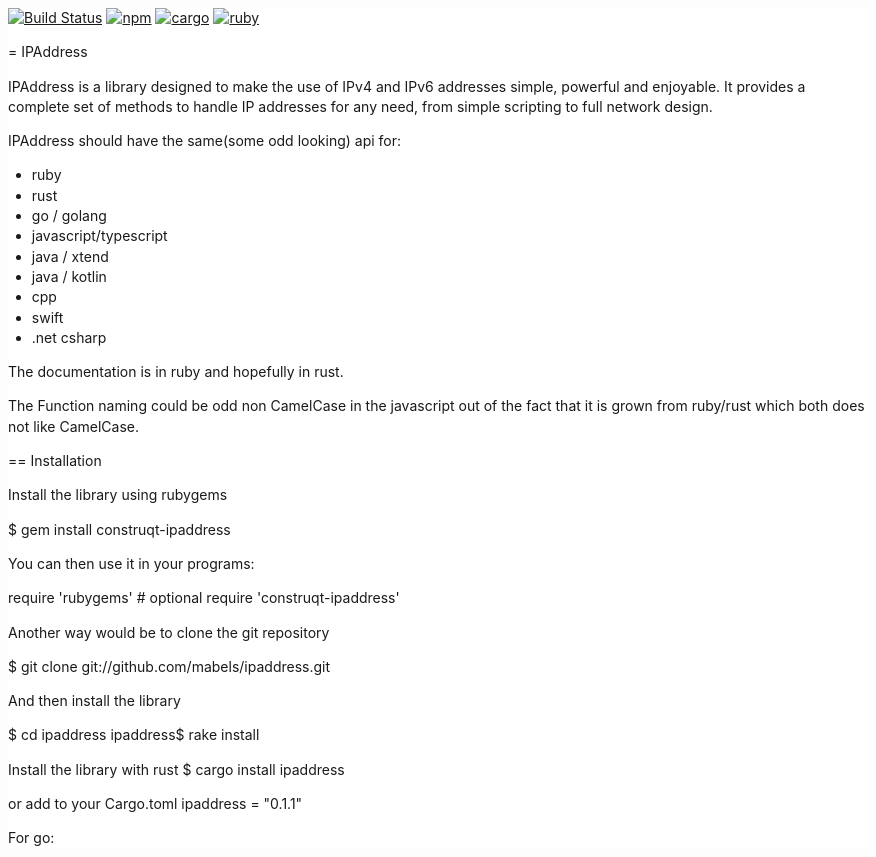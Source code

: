 
[![Build Status](https://img.shields.io/travis/USER/REPO.svg)](https://travis-ci.org/mabels/ipaddress)
[![npm](https://img.shields.io/npm/v/ipaddress.svg)](https://www.npmjs.com/package/ipaddress)
[![cargo](https://img.shields.io/crates/v/ipaddress.svg)](https://crates.io/crates/ipaddress)
[![ruby](https://img.shields.io/gem/dv/construqt-ipaddress/stable.svg)](https://rubygems.org/gems/construqt-ipaddress/)

= IPAddress

IPAddress is a library designed to make the use of IPv4 and IPv6
addresses simple, powerful and enjoyable. It provides a complete set of
methods to handle IP addresses for any need, from simple scripting to
full network design.

IPAddress should have the same(some odd looking) api for:
- ruby 
- rust
- go / golang
- javascript/typescript
- java / xtend
- java / kotlin
- cpp
- swift
- .net csharp

The documentation is in ruby and hopefully in rust. 

The Function naming could be odd non CamelCase in the javascript out
of the fact that it is grown from ruby/rust which both does not like
CamelCase.

== Installation

Install the library using rubygems

  $ gem install construqt-ipaddress

You can then use it in your programs:
  
  require 'rubygems'  # optional
  require 'construqt-ipaddress'

Another way would be to clone the git repository

  $ git clone git://github.com/mabels/ipaddress.git

And then install the library
 
  $ cd ipaddress
  ipaddress$ rake install

Install the library with rust
  $ cargo install ipaddress

or add to your Cargo.toml
  ipaddress = "0.1.1"

For go:
